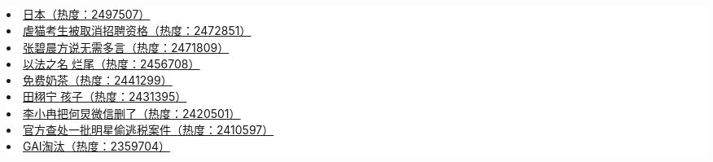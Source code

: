 <li>
<a href="https://s.weibo.com/weibo?q=%23%E6%97%A5%E6%9C%AC%23" target="weibo">
日本（热度：2497507）
</a>
</li>

<li>
<a href="https://s.weibo.com/weibo?q=%23%E8%99%90%E7%8C%AB%E8%80%83%E7%94%9F%E8%A2%AB%E5%8F%96%E6%B6%88%E6%8B%9B%E8%81%98%E8%B5%84%E6%A0%BC%23" target="weibo">
虐猫考生被取消招聘资格（热度：2472851）
</a>
</li>

<li>
<a href="https://s.weibo.com/weibo?q=%23%E5%BC%A0%E7%A2%A7%E6%99%A8%E6%96%B9%E8%AF%B4%E6%97%A0%E9%9C%80%E5%A4%9A%E8%A8%80%23" target="weibo">
张碧晨方说无需多言（热度：2471809）
</a>
</li>

<li>
<a href="https://s.weibo.com/weibo?q=%23%E4%BB%A5%E6%B3%95%E4%B9%8B%E5%90%8D%20%E7%83%82%E5%B0%BE%23" target="weibo">
以法之名 烂尾（热度：2456708）
</a>
</li>

<li>
<a href="https://s.weibo.com/weibo?q=%23%E5%85%8D%E8%B4%B9%E5%A5%B6%E8%8C%B6%23" target="weibo">
免费奶茶（热度：2441299）
</a>
</li>

<li>
<a href="https://s.weibo.com/weibo?q=%23%E7%94%B0%E6%A0%A9%E5%AE%81%20%E5%AD%A9%E5%AD%90%23" target="weibo">
田栩宁 孩子（热度：2431395）
</a>
</li>

<li>
<a href="https://s.weibo.com/weibo?q=%23%E6%9D%8E%E5%B0%8F%E5%86%89%E6%8A%8A%E4%BD%95%E7%82%85%E5%BE%AE%E4%BF%A1%E5%88%A0%E4%BA%86%23" target="weibo">
李小冉把何炅微信删了（热度：2420501）
</a>
</li>

<li>
<a href="https://s.weibo.com/weibo?q=%23%E5%AE%98%E6%96%B9%E6%9F%A5%E5%A4%84%E4%B8%80%E6%89%B9%E6%98%8E%E6%98%9F%E5%81%B7%E9%80%83%E7%A8%8E%E6%A1%88%E4%BB%B6%23" target="weibo">
官方查处一批明星偷逃税案件（热度：2410597）
</a>
</li>

<li>
<a href="https://s.weibo.com/weibo?q=%23GAI%E6%B7%98%E6%B1%B0%23" target="weibo">
GAI淘汰（热度：2359704）
</a>
</li>

